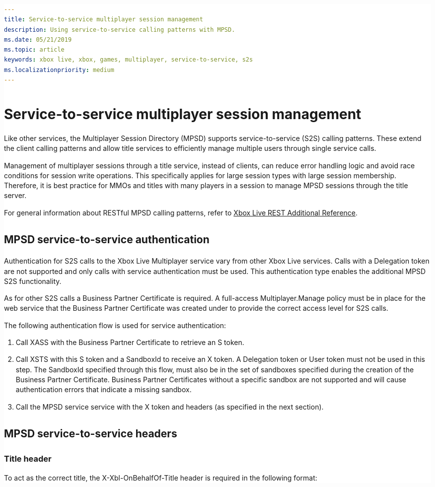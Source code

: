 ```yaml
---
title: Service-to-service multiplayer session management
description: Using service-to-service calling patterns with MPSD.
ms.date: 05/21/2019
ms.topic: article
keywords: xbox live, xbox, games, multiplayer, service-to-service, s2s
ms.localizationpriority: medium
---
```


# Service-to-service multiplayer session management

Like other services, the Multiplayer Session Directory (MPSD) supports service-to-service (S2S) calling patterns. These extend the client calling patterns and allow title services to efficiently manage multiple users through single service calls.

Management of multiplayer sessions through a title service, instead of clients, can reduce error handling logic and avoid race conditions for session write operations. This specifically applies for large session types with large session membership. Therefore, it is best practice for MMOs and titles with many players in a session to manage MPSD sessions through the title server.

For general information about RESTful MPSD calling patterns, refer to [Xbox Live REST Additional Reference](../xbox-live-rest/additional/atoc-xboxlivews-reference-additional.md).

## MPSD service-to-service authentication

Authentication for S2S calls to the Xbox Live Multiplayer service vary from other Xbox Live services. Calls with a Delegation token are not supported and only calls with service authentication must be used. This authentication type enables the additional MPSD S2S functionality.

As for other S2S calls a Business Partner Certificate is required. A full-access Multiplayer.Manage policy must be in place for the web service that the Business Partner Certificate was created under to provide the correct access level for S2S calls.

The following authentication flow is used for service authentication:

1. Call XASS with the Business Partner Certificate to retrieve an S token.

1. Call XSTS with this S token and a SandboxId to receive an X token. A Delegation token or User token must not be used in this step. The SandboxId specified through this flow, must also be in the set of sandboxes specified during the creation of the Business Partner Certificate. Business Partner Certificates without a specific sandbox are not supported and will cause authentication errors that indicate a missing sandbox.

1. Call the MPSD service service with the X token and headers (as specified in the next section). 


## MPSD service-to-service headers

### Title header

To act as the correct title, the X-Xbl-OnBehalfOf-Title header is required in the following format:
